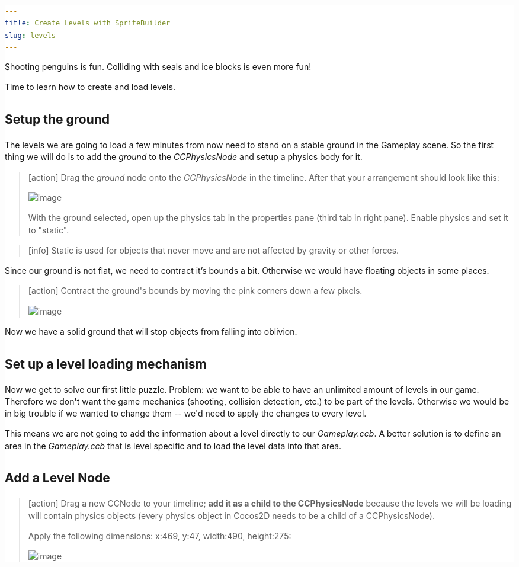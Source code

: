 ```yaml
---
title: Create Levels with SpriteBuilder
slug: levels
---
```


Shooting penguins is fun. Colliding with seals and ice blocks is even more fun!

Time to learn how to create and load levels.

## Setup the ground

The levels we are going to load a few minutes from now need to stand on a stable ground in the Gameplay scene. So the first thing we will do is to add the *ground* to the *CCPhysicsNode* and setup a physics body for it.

> [action]
> Drag the *ground* node onto the *CCPhysicsNode* in the timeline. After that your arrangement should look like this:
>
> ![image](https://s3.amazonaws.com/mgwu-misc/Spritebuilder+Tutorial/Spritebuilder_PhysicsNode.png)
>
> With the ground selected, open up the physics tab in the properties pane (third tab in right pane). Enable physics and set it to "static".



> [info]
> Static is used for objects that never move and are not affected by gravity or other forces.

Since our ground is not flat, we need to contract it’s bounds a bit. Otherwise we would have floating objects in some places.
> [action]
> Contract the ground's bounds by moving the pink corners down a few pixels.
>
> ![image](https://s3.amazonaws.com/mgwu-misc/Spritebuilder+Tutorial/ground.png)

Now we have a solid ground that will stop objects from falling into oblivion.

## Set up a level loading mechanism

Now we get to solve our first little puzzle. Problem: we want to be able to have an unlimited amount of levels in our game. Therefore we don't want the game mechanics (shooting, collision detection, etc.) to be part of the levels. Otherwise we would be in big trouble if we wanted to change them -- we'd need to apply the changes to every level.

This means we are not going to add the information about a level directly to our *Gameplay.ccb*. A better solution is to define an area in the *Gameplay.ccb* that is level specific and to load the level data into that area.

## Add a Level Node

> [action]
> Drag a new CCNode to your timeline; **add it as a child to the CCPhysicsNode** because the levels we will be loading will contain physics objects (every physics object in Cocos2D needs to be a child of a CCPhysicsNode).
>
> Apply the following dimensions: x:469, y:47, width:490, height:275:
>
> ![image](https://s3.amazonaws.com/mgwu-misc/Spritebuilder+Tutorial/Spritebuilder_LevelNode.png)
